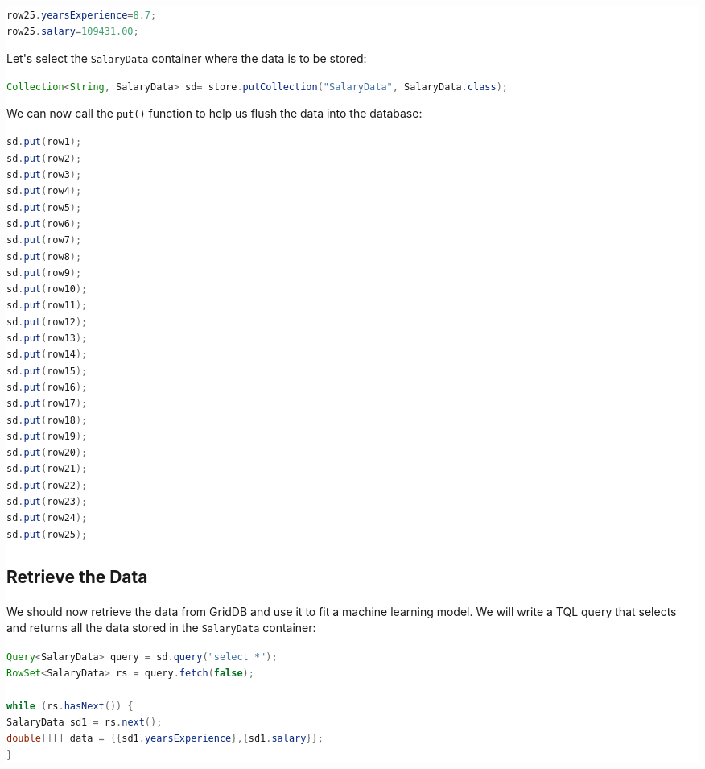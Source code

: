 ```java
row25.yearsExperience=8.7;
row25.salary=109431.00;
```

Let's select the `SalaryData` container where the data is to be stored:

```java
Collection<String, SalaryData> sd= store.putCollection("SalaryData", SalaryData.class);
```

We can now call the `put()` function to help us flush the data into the database:

```java
sd.put(row1);
sd.put(row2);
sd.put(row3);
sd.put(row4);
sd.put(row5);
sd.put(row6);
sd.put(row7);
sd.put(row8);
sd.put(row9);
sd.put(row10);
sd.put(row11);
sd.put(row12);
sd.put(row13);
sd.put(row14);
sd.put(row15);
sd.put(row16);
sd.put(row17);
sd.put(row18);
sd.put(row19);
sd.put(row20);
sd.put(row21);
sd.put(row22);
sd.put(row23);
sd.put(row24);
sd.put(row25);
```

## Retrieve the Data

We should now retrieve the data from GridDB and use it to fit a machine learning model. We will write a TQL query that selects and returns all the data stored in the `SalaryData` container:

```java
Query<SalaryData> query = sd.query("select *");
RowSet<SalaryData> rs = query.fetch(false);

while (rs.hasNext()) {
SalaryData sd1 = rs.next();
double[][] data = {{sd1.yearsExperience},{sd1.salary}};
}
```
